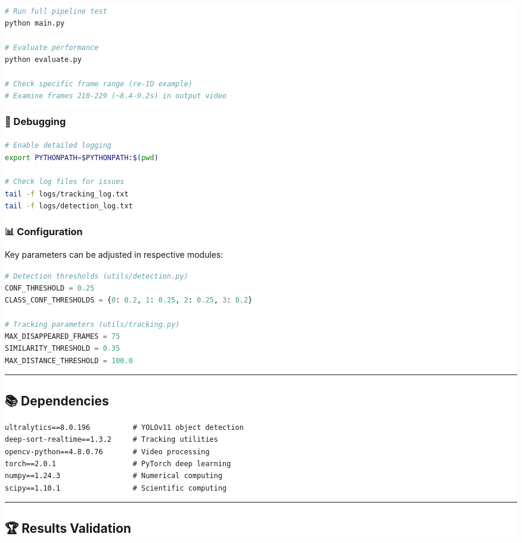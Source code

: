 ```bash
# Run full pipeline test
python main.py

# Evaluate performance
python evaluate.py

# Check specific frame range (re-ID example)
# Examine frames 210-229 (~8.4-9.2s) in output video
```

### 🐛 Debugging

```bash
# Enable detailed logging
export PYTHONPATH=$PYTHONPATH:$(pwd)

# Check log files for issues
tail -f logs/tracking_log.txt
tail -f logs/detection_log.txt
```

### 📊 Configuration

Key parameters can be adjusted in respective modules:

```python
# Detection thresholds (utils/detection.py)
CONF_THRESHOLD = 0.25
CLASS_CONF_THRESHOLDS = {0: 0.2, 1: 0.25, 2: 0.25, 3: 0.2}

# Tracking parameters (utils/tracking.py)  
MAX_DISAPPEARED_FRAMES = 75
SIMILARITY_THRESHOLD = 0.35
MAX_DISTANCE_THRESHOLD = 100.0
```

---

## 📚 Dependencies

```txt
ultralytics==8.0.196          # YOLOv11 object detection
deep-sort-realtime==1.3.2     # Tracking utilities
opencv-python==4.8.0.76       # Video processing
torch==2.0.1                  # PyTorch deep learning
numpy==1.24.3                 # Numerical computing
scipy==1.10.1                 # Scientific computing
```

---

## 🏆 Results Validation
